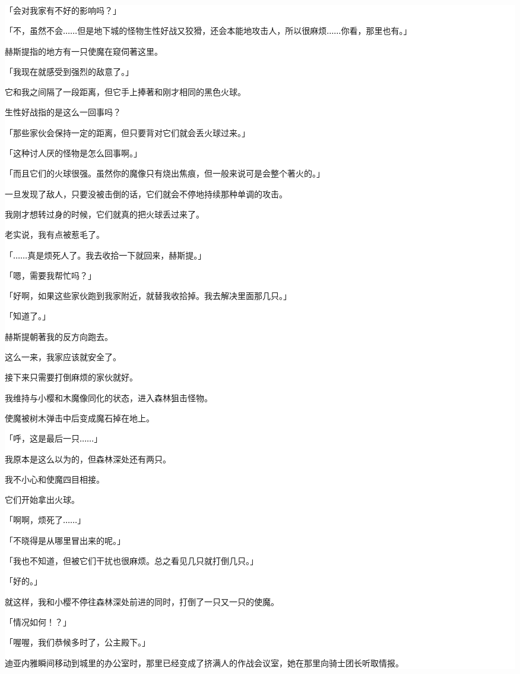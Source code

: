 「会对我家有不好的影响吗？」

「不，虽然不会……但是地下城的怪物生性好战又狡猾，还会本能地攻击人，所以很麻烦……你看，那里也有。」

赫斯提指的地方有一只使魔在窥伺著这里。

「我现在就感受到强烈的敌意了。」

它和我之间隔了一段距离，但它手上捧著和刚才相同的黑色火球。

生性好战指的是这么一回事吗？

「那些家伙会保持一定的距离，但只要背对它们就会丢火球过来。」

「这种讨人厌的怪物是怎么回事啊。」

「而且它们的火球很强。虽然你的魔像只有烧出焦痕，但一般来说可是会整个著火的。」

一旦发现了敌人，只要没被击倒的话，它们就会不停地持续那种单调的攻击。

我刚才想转过身的时候，它们就真的把火球丢过来了。

老实说，我有点被惹毛了。

「……真是烦死人了。我去收拾一下就回来，赫斯提。」

「嗯，需要我帮忙吗？」

「好啊，如果这些家伙跑到我家附近，就替我收拾掉。我去解决里面那几只。」

「知道了。」

赫斯提朝著我的反方向跑去。

这么一来，我家应该就安全了。

接下来只需要打倒麻烦的家伙就好。

我维持与小樱和木魔像同化的状态，进入森林狙击怪物。

使魔被树木弹击中后变成魔石掉在地上。

「呼，这是最后一只……」

我原本是这么以为的，但森林深处还有两只。

我不小心和使魔四目相接。

它们开始拿出火球。

「啊啊，烦死了……」

「不晓得是从哪里冒出来的呢。」

「我也不知道，但被它们干扰也很麻烦。总之看见几只就打倒几只。」

「好的。」

就这样，我和小樱不停往森林深处前进的同时，打倒了一只又一只的使魔。

「情况如何！？」

「喔喔，我们恭候多时了，公主殿下。」

迪亚内雅瞬间移动到城里的办公室时，那里已经变成了挤满人的作战会议室，她在那里向骑士团长听取情报。
